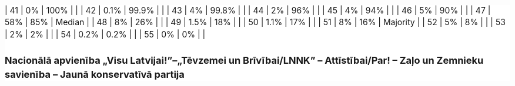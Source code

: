| 41 | 0% | 100% |  |
| 42 | 0.1% | 99.9% |  |
| 43 | 4% | 99.8% |  |
| 44 | 2% | 96% |  |
| 45 | 4% | 94% |  |
| 46 | 5% | 90% |  |
| 47 | 58% | 85% | Median |
| 48 | 8% | 26% |  |
| 49 | 1.5% | 18% |  |
| 50 | 1.1% | 17% |  |
| 51 | 8% | 16% | Majority |
| 52 | 5% | 8% |  |
| 53 | 2% | 2% |  |
| 54 | 0.2% | 0.2% |  |
| 55 | 0% | 0% |  |

### Nacionālā apvienība „Visu Latvijai!”–„Tēvzemei un Brīvībai/LNNK” – Attīstībai/Par! – Zaļo un Zemnieku savienība – Jaunā konservatīvā partija
